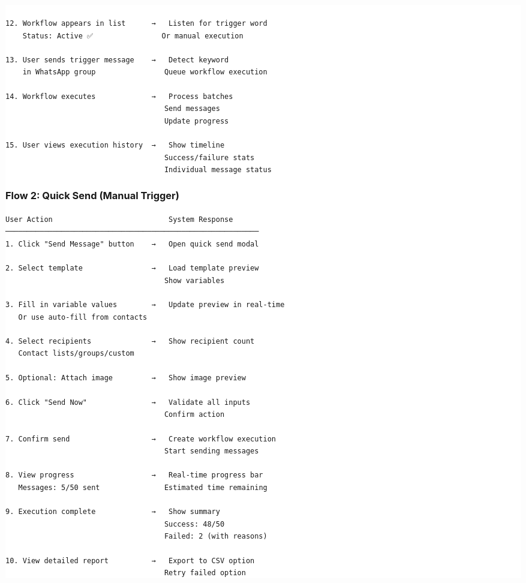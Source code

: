 ```

12. Workflow appears in list      →   Listen for trigger word
    Status: Active ✅                Or manual execution

13. User sends trigger message    →   Detect keyword
    in WhatsApp group                Queue workflow execution

14. Workflow executes             →   Process batches
                                     Send messages
                                     Update progress

15. User views execution history  →   Show timeline
                                     Success/failure stats
                                     Individual message status
```

### Flow 2: Quick Send (Manual Trigger)

```
User Action                           System Response
───────────────────────────────────────────────────────────
1. Click "Send Message" button    →   Open quick send modal

2. Select template                →   Load template preview
                                     Show variables

3. Fill in variable values        →   Update preview in real-time
   Or use auto-fill from contacts

4. Select recipients              →   Show recipient count
   Contact lists/groups/custom

5. Optional: Attach image         →   Show image preview

6. Click "Send Now"               →   Validate all inputs
                                     Confirm action

7. Confirm send                   →   Create workflow execution
                                     Start sending messages

8. View progress                  →   Real-time progress bar
   Messages: 5/50 sent               Estimated time remaining

9. Execution complete             →   Show summary
                                     Success: 48/50
                                     Failed: 2 (with reasons)

10. View detailed report          →   Export to CSV option
                                     Retry failed option
```
